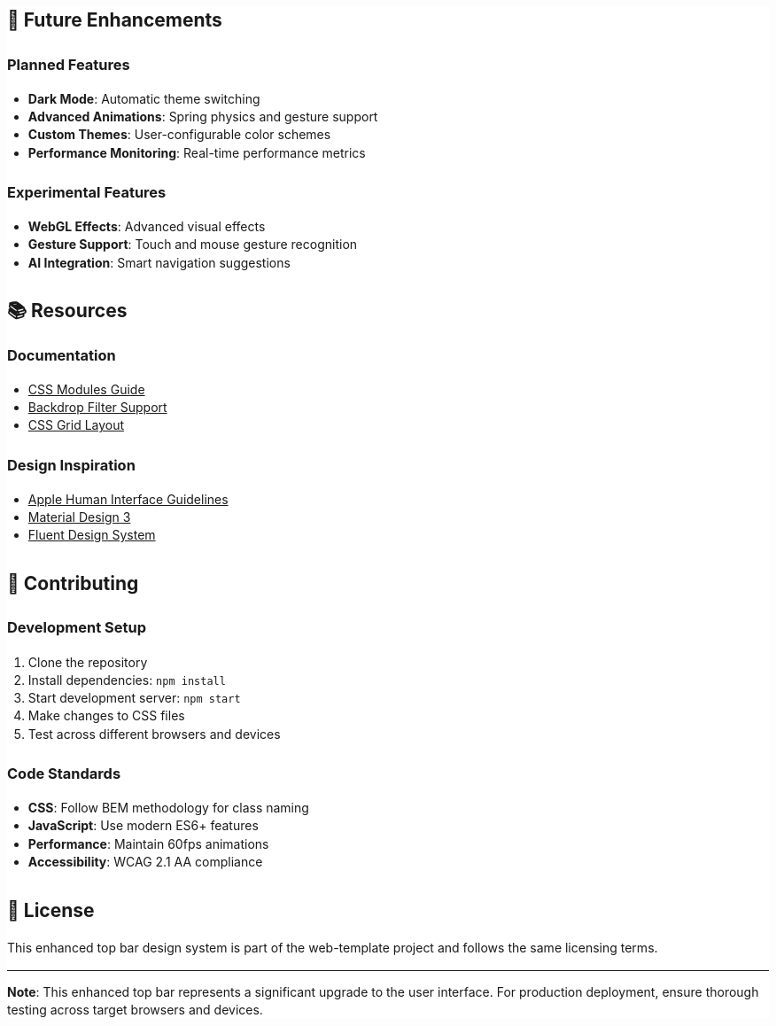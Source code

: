 ## 🔮 Future Enhancements

### Planned Features
- **Dark Mode**: Automatic theme switching
- **Advanced Animations**: Spring physics and gesture support
- **Custom Themes**: User-configurable color schemes
- **Performance Monitoring**: Real-time performance metrics

### Experimental Features
- **WebGL Effects**: Advanced visual effects
- **Gesture Support**: Touch and mouse gesture recognition
- **AI Integration**: Smart navigation suggestions

## 📚 Resources

### Documentation
- [CSS Modules Guide](https://github.com/css-modules/css-modules)
- [Backdrop Filter Support](https://caniuse.com/css-backdrop-filter)
- [CSS Grid Layout](https://developer.mozilla.org/en-US/docs/Web/CSS/CSS_Grid_Layout)

### Design Inspiration
- [Apple Human Interface Guidelines](https://developer.apple.com/design/human-interface-guidelines/)
- [Material Design 3](https://m3.material.io/)
- [Fluent Design System](https://fluent2.microsoft.design/)

## 🤝 Contributing

### Development Setup
1. Clone the repository
2. Install dependencies: `npm install`
3. Start development server: `npm start`
4. Make changes to CSS files
5. Test across different browsers and devices

### Code Standards
- **CSS**: Follow BEM methodology for class naming
- **JavaScript**: Use modern ES6+ features
- **Performance**: Maintain 60fps animations
- **Accessibility**: WCAG 2.1 AA compliance

## 📄 License

This enhanced top bar design system is part of the web-template project and follows the same licensing terms.

---

**Note**: This enhanced top bar represents a significant upgrade to the user interface. For production deployment, ensure thorough testing across target browsers and devices.
